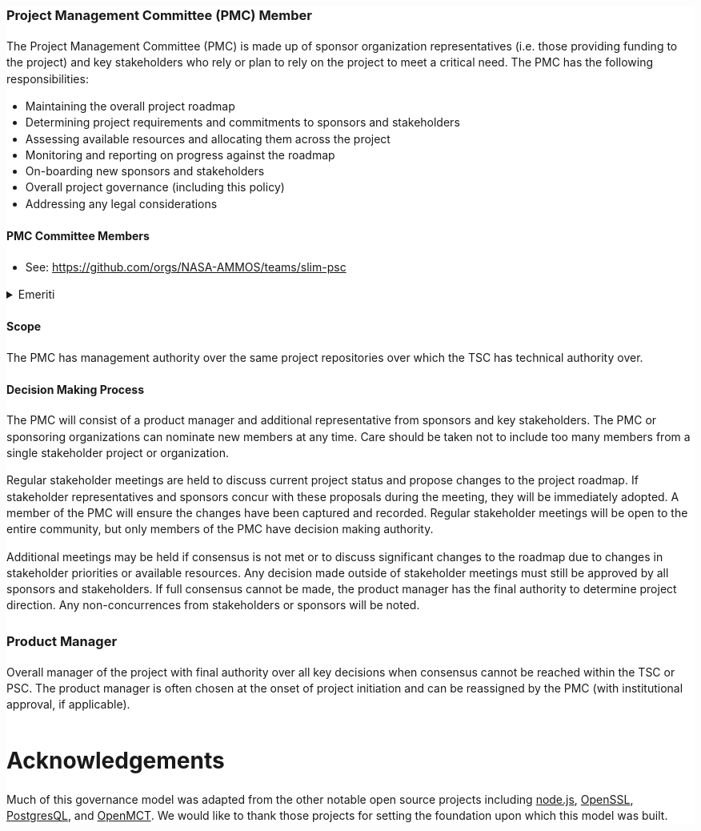 ### Project Management Committee (PMC) Member

The Project Management Committee (PMC) is made up of sponsor organization representatives (i.e. those providing funding to the project) and key stakeholders who rely or plan to rely on the project to meet a critical need. The PMC has the following responsibilities:

- Maintaining the overall project roadmap
- Determining project requirements and commitments to sponsors and stakeholders
- Assessing available resources and allocating them across the project
- Monitoring and reporting on progress against the roadmap 
- On-boarding new sponsors and stakeholders
- Overall project governance (including this policy)
- Addressing any legal considerations

#### PMC Committee Members
- See: https://github.com/orgs/NASA-AMMOS/teams/slim-psc

<details><summary>Emeriti</summary></details>   

#### Scope

The PMC has management authority over the same project repositories over which the TSC has technical authority over.   

#### Decision Making Process

The PMC will consist of a product manager and additional representative from sponsors and key stakeholders. The PMC or sponsoring organizations can nominate new members at any time. Care should be taken not to include too many members from a single stakeholder project or organization.

Regular stakeholder meetings are held to discuss current project status and propose changes to the project roadmap. If stakeholder representatives and sponsors concur with these proposals during the meeting, they will be immediately adopted. A member of the PMC will ensure the changes have been captured and recorded. Regular stakeholder meetings will be open to the entire community, but only members of the PMC have decision making authority. 

Additional meetings may be held if consensus is not met or to discuss significant changes to the roadmap due to changes in stakeholder priorities or available resources. Any decision made outside of stakeholder meetings must still be approved by all sponsors and stakeholders. If full consensus cannot be made, the product manager has the final authority to determine project direction. Any non-concurrences from stakeholders or sponsors will be noted. 

### Product Manager

Overall manager of the project with final authority over all key decisions when consensus cannot be reached within the TSC or PSC. The product manager is often chosen at the onset of project initiation and can be reassigned by the PMC (with institutional approval, if applicable).

# Acknowledgements

Much of this governance model was adapted from the other notable open source projects including [node.js](https://github.com/nodejs/node/blob/main/GOVERNANCE.md), [OpenSSL](https://www.openssl.org/policies/omc-bylaws.html), [PostgresQL](https://www.postgresql.org/developer/), and [OpenMCT](https://github.com/nasa/openmct/blob/master/CONTRIBUTING.md). We would like to thank those projects for setting the foundation upon which this model was built. 


